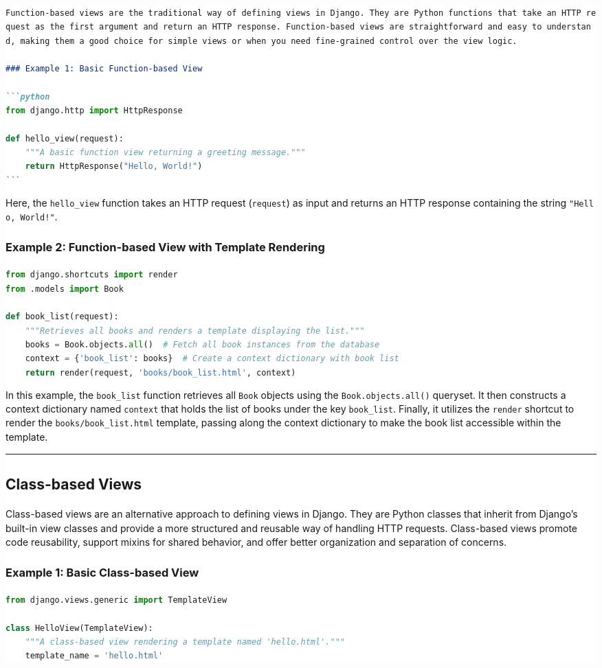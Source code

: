 ````markdown
Function-based views are the traditional way of defining views in Django. They are Python functions that take an HTTP request as the first argument and return an HTTP response. Function-based views are straightforward and easy to understand, making them a good choice for simple views or when you need fine-grained control over the view logic.

### Example 1: Basic Function-based View

```python
from django.http import HttpResponse

def hello_view(request):
    """A basic function view returning a greeting message."""
    return HttpResponse("Hello, World!")
```
````

Here, the `hello_view` function takes an HTTP request (`request`) as input and returns an HTTP response containing the string `"Hello, World!"`.

### Example 2: Function-based View with Template Rendering

```python
from django.shortcuts import render
from .models import Book

def book_list(request):
    """Retrieves all books and renders a template displaying the list."""
    books = Book.objects.all()  # Fetch all book instances from the database
    context = {'book_list': books}  # Create a context dictionary with book list
    return render(request, 'books/book_list.html', context)
```

In this example, the `book_list` function retrieves all `Book` objects using the `Book.objects.all()` queryset. It then constructs a context dictionary named `context` that holds the list of books under the key `book_list`. Finally, it utilizes the `render` shortcut to render the `books/book_list.html` template, passing along the context dictionary to make the book list accessible within the template.

---

## Class-based Views

Class-based views are an alternative approach to defining views in Django. They are Python classes that inherit from Django’s built-in view classes and provide a more structured and reusable way of handling HTTP requests. Class-based views promote code reusability, support mixins for shared behavior, and offer better organization and separation of concerns.

### Example 1: Basic Class-based View

```python
from django.views.generic import TemplateView

class HelloView(TemplateView):
    """A class-based view rendering a template named 'hello.html'."""
    template_name = 'hello.html'
```
